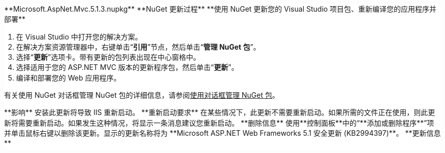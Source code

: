 </td>
<td style="border:1px solid black;">
**Microsoft.AspNet.Mvc.5.1.3.nupkg**

</td>
</tr>
<tr>
<td style="border:1px solid black;">
**NuGet 更新过程**

</td>
<td style="border:1px solid black;">
**使用 NuGet 更新您的 Visual Studio 项目包、重新编译您的应用程序并部署**
  
1.  在 Visual Studio 中打开您的解决方案。  
2.  在解决方案资源管理器中，右键单击“**引用**”节点，然后单击“**管理 NuGet 包**”。  
3.  选择“**更新**”选项卡。带有更新的包列表出现在中心窗格中。  
4.  选择适用于您的 ASP.NET MVC 版本的更新程序包，然后单击“**更新**”。  
5.  编译和部署您的 Web 应用程序。
  
有关使用 NuGet 对话框管理 NuGet 包的详细信息，请参阅[使用对话框管理 NuGet 包](https://docs.nuget.org/docs/start-here/managing-nuget-packages-using-the-dialog)。

</td>
</tr>
<tr>
<td style="border:1px solid black;">
**影响**

</td>
<td style="border:1px solid black;">
安装此更新将导致 IIS 重新启动。

</td>
</tr>
<tr>
<td style="border:1px solid black;">
**重新启动要求**

</td>
<td style="border:1px solid black;">
在某些情况下，此更新不需要重新启动。如果所需的文件正在使用，则此更新将需要重新启动。如果发生这种情况，将显示一条消息建议您重新启动。

</td>
</tr>
<tr>
<td style="border:1px solid black;">
**删除信息**

</td>
<td style="border:1px solid black;">
使用**控制面板**中的“**添加或删除程序**”项并单击鼠标右键以删除该更新。显示的更新名称将为 **Microsoft ASP.NET Web Frameworks 5.1 安全更新 (KB2994397)**。

</td>
</tr>
<tr>
<td style="border:1px solid black;">
**更新信息**
